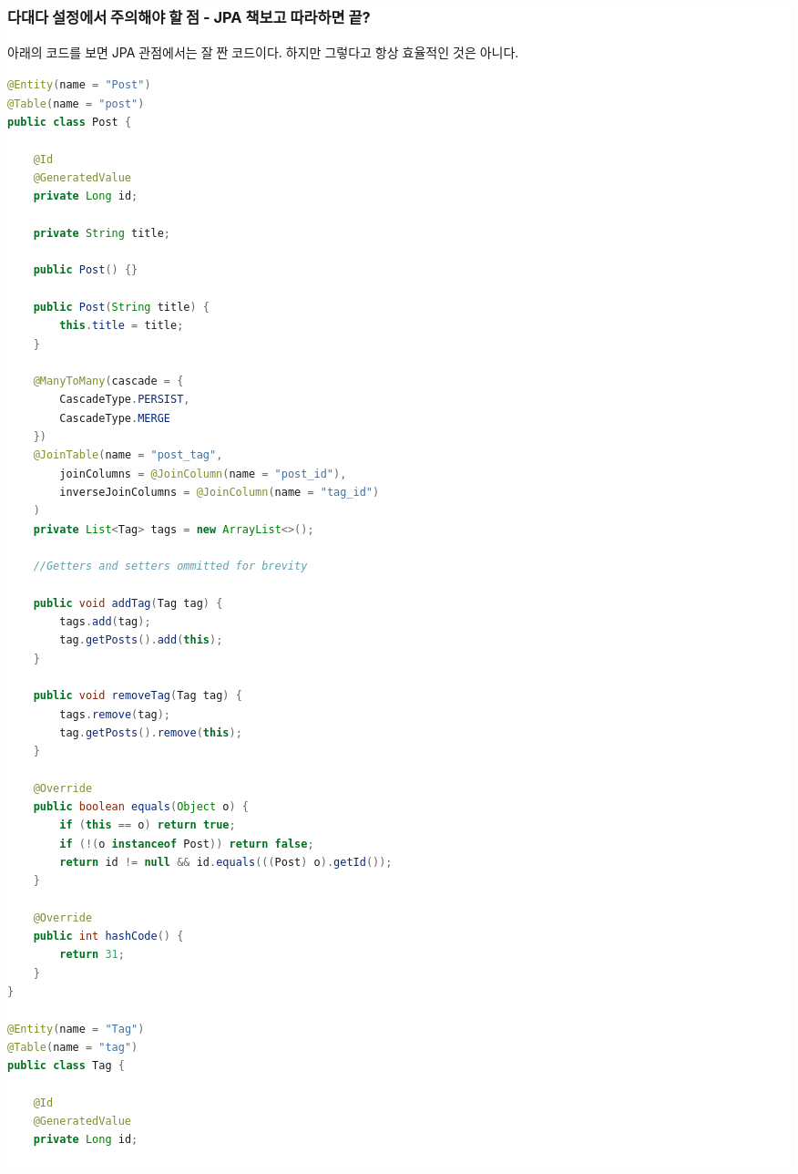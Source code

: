 ### 다대다 설정에서 주의해야 할 점 - JPA 책보고 따라하면 끝?

아래의 코드를 보면 JPA 관점에서는 잘 짠 코드이다. 하지만 그렇다고 항상 효율적인 것은 아니다. 

```java
@Entity(name = "Post")
@Table(name = "post")
public class Post {
 
    @Id
    @GeneratedValue
    private Long id;
 
    private String title;
 
    public Post() {}
 
    public Post(String title) {
        this.title = title;
    }
 
    @ManyToMany(cascade = {
        CascadeType.PERSIST,
        CascadeType.MERGE
    })
    @JoinTable(name = "post_tag",
        joinColumns = @JoinColumn(name = "post_id"),
        inverseJoinColumns = @JoinColumn(name = "tag_id")
    )
    private List<Tag> tags = new ArrayList<>();
 
    //Getters and setters ommitted for brevity
 
    public void addTag(Tag tag) {
        tags.add(tag);
        tag.getPosts().add(this);
    }
 
    public void removeTag(Tag tag) {
        tags.remove(tag);
        tag.getPosts().remove(this);
    }
 
    @Override
    public boolean equals(Object o) {
        if (this == o) return true;
        if (!(o instanceof Post)) return false;
        return id != null && id.equals(((Post) o).getId());
    }
 
    @Override
    public int hashCode() {
        return 31;
    }
}
 
@Entity(name = "Tag")
@Table(name = "tag")
public class Tag {
 
    @Id
    @GeneratedValue
    private Long id;
 
```
